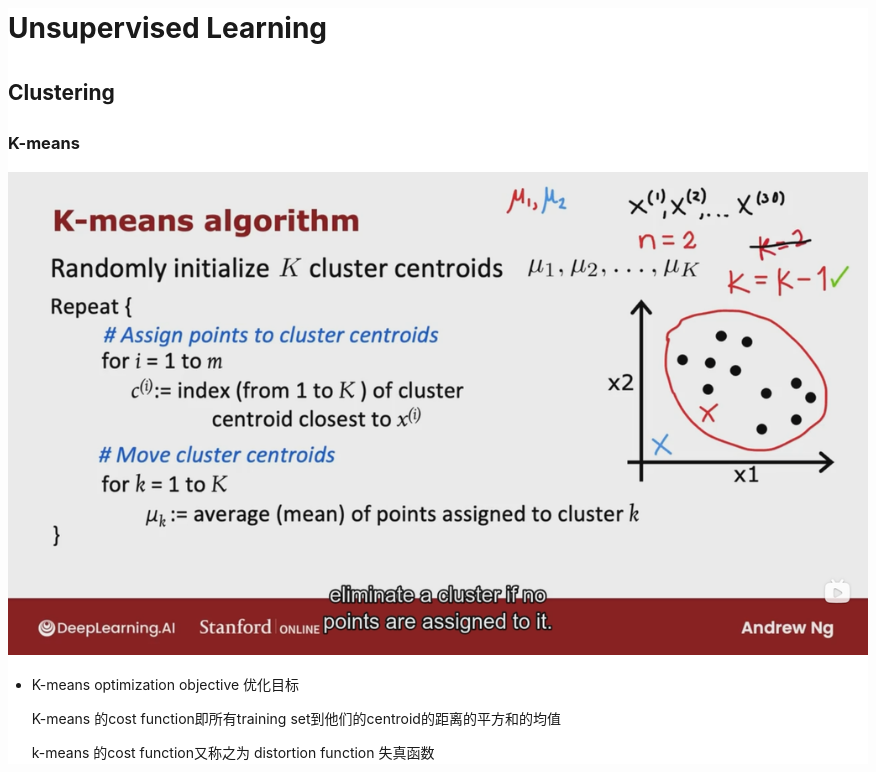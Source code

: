 # Unsupervised Learning

## Clustering

### K-means 

![image-20220807103604189](笔记图片/image-20220807103604189.png)

* K-means optimization objective 优化目标

  K-means 的cost function即所有training set到他们的centroid的距离的平方和的均值

  k-means 的cost function又称之为 distortion function 失真函数
